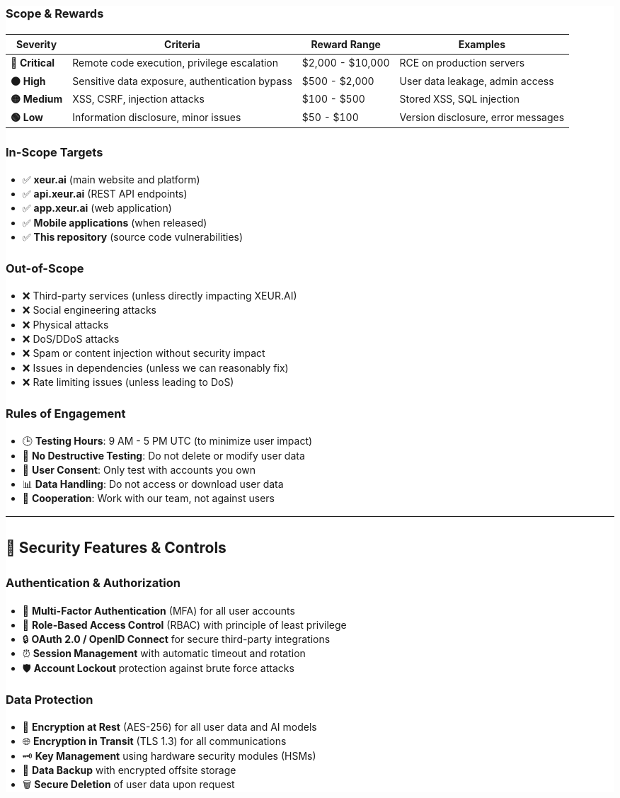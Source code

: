 ### **Scope & Rewards**

| Severity | Criteria | Reward Range | Examples |
|----------|----------|--------------|----------|
| **🔴 Critical** | Remote code execution, privilege escalation | $2,000 - $10,000 | RCE on production servers |
| **🟠 High** | Sensitive data exposure, authentication bypass | $500 - $2,000 | User data leakage, admin access |
| **🟡 Medium** | XSS, CSRF, injection attacks | $100 - $500 | Stored XSS, SQL injection |
| **🟢 Low** | Information disclosure, minor issues | $50 - $100 | Version disclosure, error messages |

### **In-Scope Targets**
- ✅ **xeur.ai** (main website and platform)
- ✅ **api.xeur.ai** (REST API endpoints)
- ✅ **app.xeur.ai** (web application)
- ✅ **Mobile applications** (when released)
- ✅ **This repository** (source code vulnerabilities)

### **Out-of-Scope**
- ❌ Third-party services (unless directly impacting XEUR.AI)
- ❌ Social engineering attacks
- ❌ Physical attacks
- ❌ DoS/DDoS attacks
- ❌ Spam or content injection without security impact
- ❌ Issues in dependencies (unless we can reasonably fix)
- ❌ Rate limiting issues (unless leading to DoS)

### **Rules of Engagement**
- 🕒 **Testing Hours**: 9 AM - 5 PM UTC (to minimize user impact)
- 🚫 **No Destructive Testing**: Do not delete or modify user data
- 👤 **User Consent**: Only test with accounts you own
- 📊 **Data Handling**: Do not access or download user data
- 🤝 **Cooperation**: Work with our team, not against users

---

## 🔐 **Security Features & Controls**

### **Authentication & Authorization**
- 🔑 **Multi-Factor Authentication** (MFA) for all user accounts
- 🎯 **Role-Based Access Control** (RBAC) with principle of least privilege
- 🔒 **OAuth 2.0 / OpenID Connect** for secure third-party integrations
- ⏰ **Session Management** with automatic timeout and rotation
- 🛡️ **Account Lockout** protection against brute force attacks

### **Data Protection**
- 🔐 **Encryption at Rest** (AES-256) for all user data and AI models
- 🌐 **Encryption in Transit** (TLS 1.3) for all communications
- 🗝️ **Key Management** using hardware security modules (HSMs)
- 🔄 **Data Backup** with encrypted offsite storage
- 🗑️ **Secure Deletion** of user data upon request
